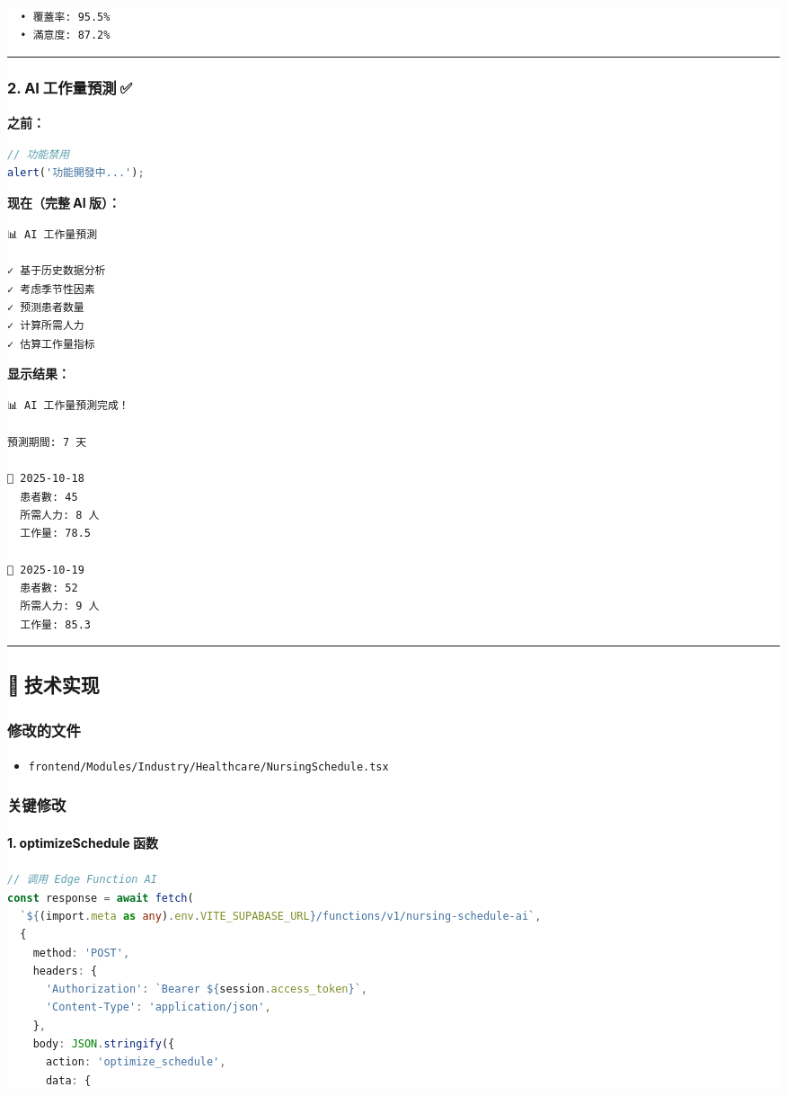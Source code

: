 ```
  • 覆蓋率: 95.5%
  • 滿意度: 87.2%
```

---

### 2. AI 工作量預測 ✅

**之前：**
```typescript
// 功能禁用
alert('功能開發中...');
```

**现在（完整 AI 版）：**
```typescript
📊 AI 工作量預測

✓ 基于历史数据分析
✓ 考虑季节性因素
✓ 预测患者数量
✓ 计算所需人力
✓ 估算工作量指标
```

**显示结果：**
```
📊 AI 工作量預測完成！

預測期間: 7 天

📅 2025-10-18
  患者數: 45
  所需人力: 8 人
  工作量: 78.5

📅 2025-10-19
  患者數: 52
  所需人力: 9 人
  工作量: 85.3
```

---

## 🔧 技术实现

### 修改的文件
- `frontend/Modules/Industry/Healthcare/NursingSchedule.tsx`

### 关键修改

#### 1. optimizeSchedule 函数
```typescript
// 调用 Edge Function AI
const response = await fetch(
  `${(import.meta as any).env.VITE_SUPABASE_URL}/functions/v1/nursing-schedule-ai`,
  {
    method: 'POST',
    headers: {
      'Authorization': `Bearer ${session.access_token}`,
      'Content-Type': 'application/json',
    },
    body: JSON.stringify({
      action: 'optimize_schedule',
      data: {
```